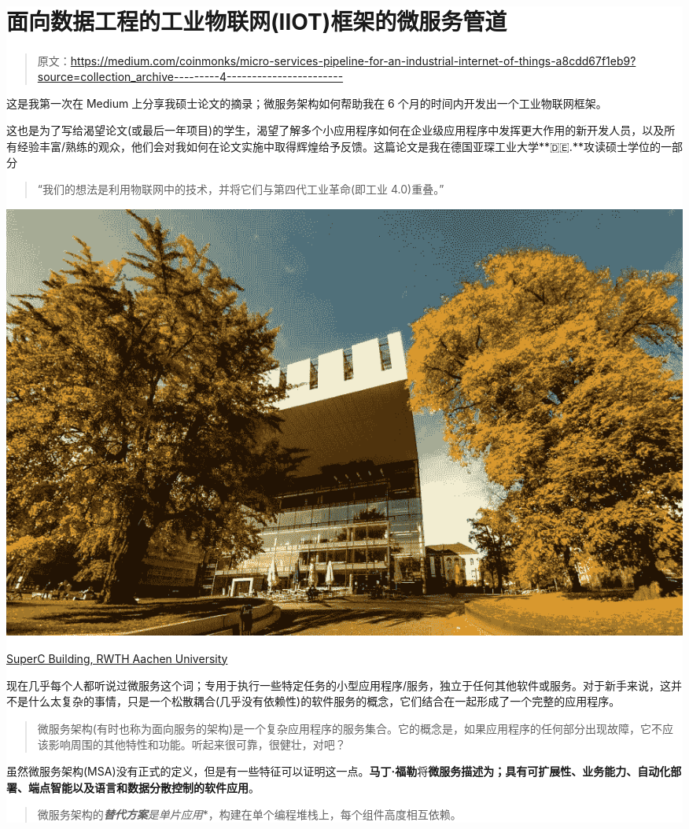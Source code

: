 # 面向数据工程的工业物联网(IIOT)框架的微服务管道

> 原文：<https://medium.com/coinmonks/micro-services-pipeline-for-an-industrial-internet-of-things-a8cdd67f1eb9?source=collection_archive---------4----------------------->

这是我第一次在 Medium 上分享我硕士论文的摘录；微服务架构如何帮助我在 6 个月的时间内开发出一个工业物联网框架。

这也是为了写给渴望论文(或最后一年项目)的学生，渴望了解多个小应用程序如何在企业级应用程序中发挥更大作用的新开发人员，以及所有经验丰富/熟练的观众，他们会对我如何在论文实施中取得辉煌给予反馈。这篇论文是我在德国亚琛工业大学**🇩🇪.**攻读硕士学位的一部分

> “我们的想法是利用物联网中的技术，并将它们与第四代工业革命(即工业 4.0)重叠。”

![](img/37460ced2492ef515efdebb4541a47a4.png)

[SuperC Building, RWTH Aachen University](https://www.amec.com.vn/du-hoc-duc-voi-10-truong-dai-hoc-hang-dau-dao-tao-nganh-y.html)

现在几乎每个人都听说过微服务这个词；专用于执行一些特定任务的小型应用程序/服务，独立于任何其他软件或服务。对于新手来说，这并不是什么太复杂的事情，只是一个松散耦合(几乎没有依赖性)的软件服务的概念，它们结合在一起形成了一个完整的应用程序。

> 微服务架构(有时也称为面向服务的架构)是一个复杂应用程序的服务集合。它的概念是，如果应用程序的任何部分出现故障，它不应该影响周围的其他特性和功能。听起来很可靠，很健壮，对吧？

虽然微服务架构(MSA)没有正式的定义，但是有一些特征可以证明这一点。**马丁·福勒**将**微服务描述为；具有可扩展性、业务能力、自动化部署、端点智能以及语言和数据分散控制的软件应用**。

> 微服务架构的***替代方案**是**单片应用**，构建在单个编程堆栈上，每个组件高度相互依赖。
